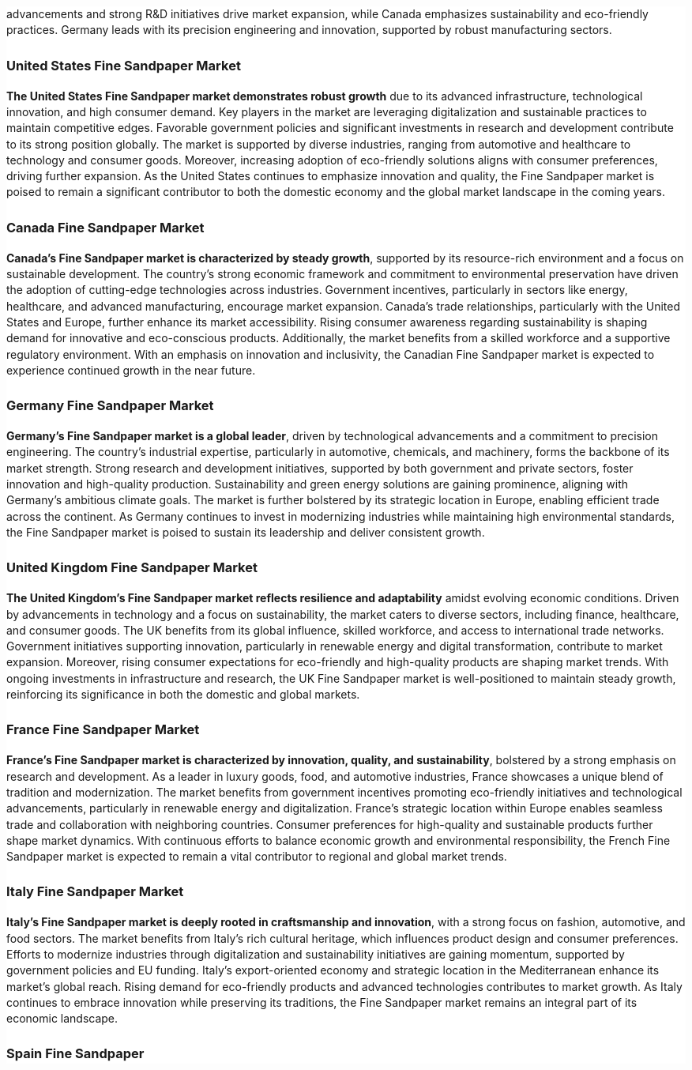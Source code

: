 advancements and strong R&amp;D initiatives drive market expansion, while Canada emphasizes sustainability and eco-friendly practices. Germany leads with its precision engineering and innovation, supported by robust manufacturing sectors.</span></em></p></blockquote><h3><strong>United States Fine Sandpaper Market</strong></h3><p><strong>The United States Fine Sandpaper market demonstrates robust growth</strong> due to its advanced infrastructure, technological innovation, and high consumer demand. Key players in the market are leveraging digitalization and sustainable practices to maintain competitive edges. Favorable government policies and significant investments in research and development contribute to its strong position globally. The market is supported by diverse industries, ranging from automotive and healthcare to technology and consumer goods. Moreover, increasing adoption of eco-friendly solutions aligns with consumer preferences, driving further expansion. As the United States continues to emphasize innovation and quality, the Fine Sandpaper market is poised to remain a significant contributor to both the domestic economy and the global market landscape in the coming years.</p><h3><strong>Canada Fine Sandpaper Market</strong></h3><p><strong>Canada&rsquo;s Fine Sandpaper market is characterized by steady growth</strong>, supported by its resource-rich environment and a focus on sustainable development. The country&rsquo;s strong economic framework and commitment to environmental preservation have driven the adoption of cutting-edge technologies across industries. Government incentives, particularly in sectors like energy, healthcare, and advanced manufacturing, encourage market expansion. Canada&rsquo;s trade relationships, particularly with the United States and Europe, further enhance its market accessibility. Rising consumer awareness regarding sustainability is shaping demand for innovative and eco-conscious products. Additionally, the market benefits from a skilled workforce and a supportive regulatory environment. With an emphasis on innovation and inclusivity, the Canadian Fine Sandpaper market is expected to experience continued growth in the near future.</p><h3><strong>Germany Fine Sandpaper Market</strong></h3><p><strong>Germany&rsquo;s Fine Sandpaper market is a global leader</strong>, driven by technological advancements and a commitment to precision engineering. The country&rsquo;s industrial expertise, particularly in automotive, chemicals, and machinery, forms the backbone of its market strength. Strong research and development initiatives, supported by both government and private sectors, foster innovation and high-quality production. Sustainability and green energy solutions are gaining prominence, aligning with Germany&rsquo;s ambitious climate goals. The market is further bolstered by its strategic location in Europe, enabling efficient trade across the continent. As Germany continues to invest in modernizing industries while maintaining high environmental standards, the Fine Sandpaper market is poised to sustain its leadership and deliver consistent growth.</p><h3><strong>United Kingdom Fine Sandpaper Market</strong></h3><p><strong>The United Kingdom&rsquo;s Fine Sandpaper market reflects resilience and adaptability</strong> amidst evolving economic conditions. Driven by advancements in technology and a focus on sustainability, the market caters to diverse sectors, including finance, healthcare, and consumer goods. The UK benefits from its global influence, skilled workforce, and access to international trade networks. Government initiatives supporting innovation, particularly in renewable energy and digital transformation, contribute to market expansion. Moreover, rising consumer expectations for eco-friendly and high-quality products are shaping market trends. With ongoing investments in infrastructure and research, the UK Fine Sandpaper market is well-positioned to maintain steady growth, reinforcing its significance in both the domestic and global markets.</p><h3><strong>France Fine Sandpaper Market</strong></h3><p><strong>France&rsquo;s Fine Sandpaper market is characterized by innovation, quality, and sustainability</strong>, bolstered by a strong emphasis on research and development. As a leader in luxury goods, food, and automotive industries, France showcases a unique blend of tradition and modernization. The market benefits from government incentives promoting eco-friendly initiatives and technological advancements, particularly in renewable energy and digitalization. France&rsquo;s strategic location within Europe enables seamless trade and collaboration with neighboring countries. Consumer preferences for high-quality and sustainable products further shape market dynamics. With continuous efforts to balance economic growth and environmental responsibility, the French Fine Sandpaper market is expected to remain a vital contributor to regional and global market trends.</p><h3><strong>Italy Fine Sandpaper Market</strong></h3><p><strong>Italy&rsquo;s Fine Sandpaper market is deeply rooted in craftsmanship and innovation</strong>, with a strong focus on fashion, automotive, and food sectors. The market benefits from Italy&rsquo;s rich cultural heritage, which influences product design and consumer preferences. Efforts to modernize industries through digitalization and sustainability initiatives are gaining momentum, supported by government policies and EU funding. Italy&rsquo;s export-oriented economy and strategic location in the Mediterranean enhance its market&rsquo;s global reach. Rising demand for eco-friendly products and advanced technologies contributes to market growth. As Italy continues to embrace innovation while preserving its traditions, the Fine Sandpaper market remains an integral part of its economic landscape.</p><h3><strong>Spain Fine Sandpaper